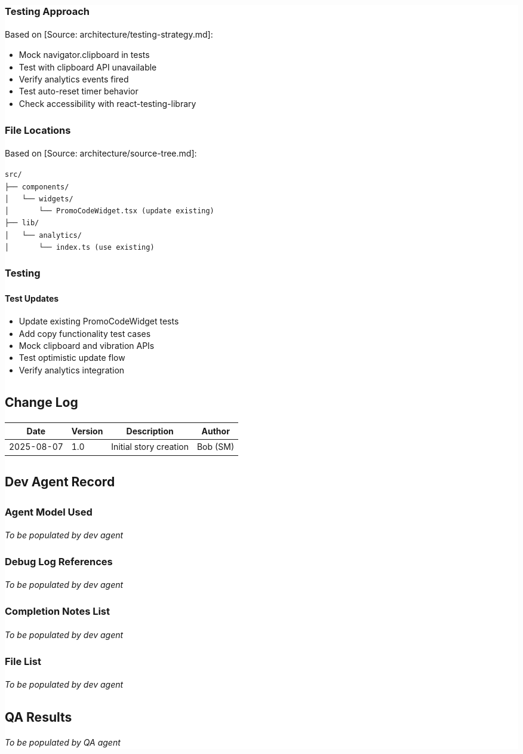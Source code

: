 ### Testing Approach
Based on [Source: architecture/testing-strategy.md]:
- Mock navigator.clipboard in tests
- Test with clipboard API unavailable
- Verify analytics events fired
- Test auto-reset timer behavior
- Check accessibility with react-testing-library

### File Locations
Based on [Source: architecture/source-tree.md]:
```
src/
├── components/
│   └── widgets/
│       └── PromoCodeWidget.tsx (update existing)
├── lib/
│   └── analytics/
│       └── index.ts (use existing)
```

### Testing
#### Test Updates
- Update existing PromoCodeWidget tests
- Add copy functionality test cases
- Mock clipboard and vibration APIs
- Test optimistic update flow
- Verify analytics integration

## Change Log
| Date | Version | Description | Author |
|------|---------|-------------|---------|
| 2025-08-07 | 1.0 | Initial story creation | Bob (SM) |

## Dev Agent Record
### Agent Model Used
_To be populated by dev agent_

### Debug Log References
_To be populated by dev agent_

### Completion Notes List
_To be populated by dev agent_

### File List
_To be populated by dev agent_

## QA Results
_To be populated by QA agent_